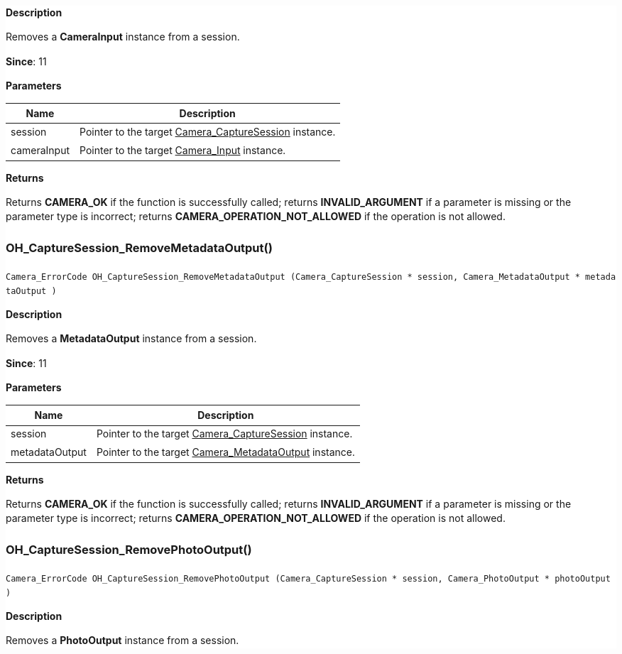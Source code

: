 **Description**

Removes a **CameraInput** instance from a session.

**Since**: 11

**Parameters**

| Name| Description|
| -------- | -------- |
| session | Pointer to the target [Camera_CaptureSession](#camera_capturesession) instance.|
| cameraInput | Pointer to the target [Camera_Input](#camera_input) instance.|

**Returns**

Returns **CAMERA_OK** if the function is successfully called; returns **INVALID_ARGUMENT** if a parameter is missing or the parameter type is incorrect; returns **CAMERA_OPERATION_NOT_ALLOWED** if the operation is not allowed.


### OH_CaptureSession_RemoveMetadataOutput()

```
Camera_ErrorCode OH_CaptureSession_RemoveMetadataOutput (Camera_CaptureSession * session, Camera_MetadataOutput * metadataOutput )
```

**Description**

Removes a **MetadataOutput** instance from a session.

**Since**: 11

**Parameters**

| Name| Description|
| -------- | -------- |
| session | Pointer to the target [Camera_CaptureSession](#camera_capturesession) instance.|
| metadataOutput | Pointer to the target [Camera_MetadataOutput](#camera_metadataoutput) instance.|

**Returns**

Returns **CAMERA_OK** if the function is successfully called; returns **INVALID_ARGUMENT** if a parameter is missing or the parameter type is incorrect; returns **CAMERA_OPERATION_NOT_ALLOWED** if the operation is not allowed.


### OH_CaptureSession_RemovePhotoOutput()

```
Camera_ErrorCode OH_CaptureSession_RemovePhotoOutput (Camera_CaptureSession * session, Camera_PhotoOutput * photoOutput )
```

**Description**

Removes a **PhotoOutput** instance from a session.
